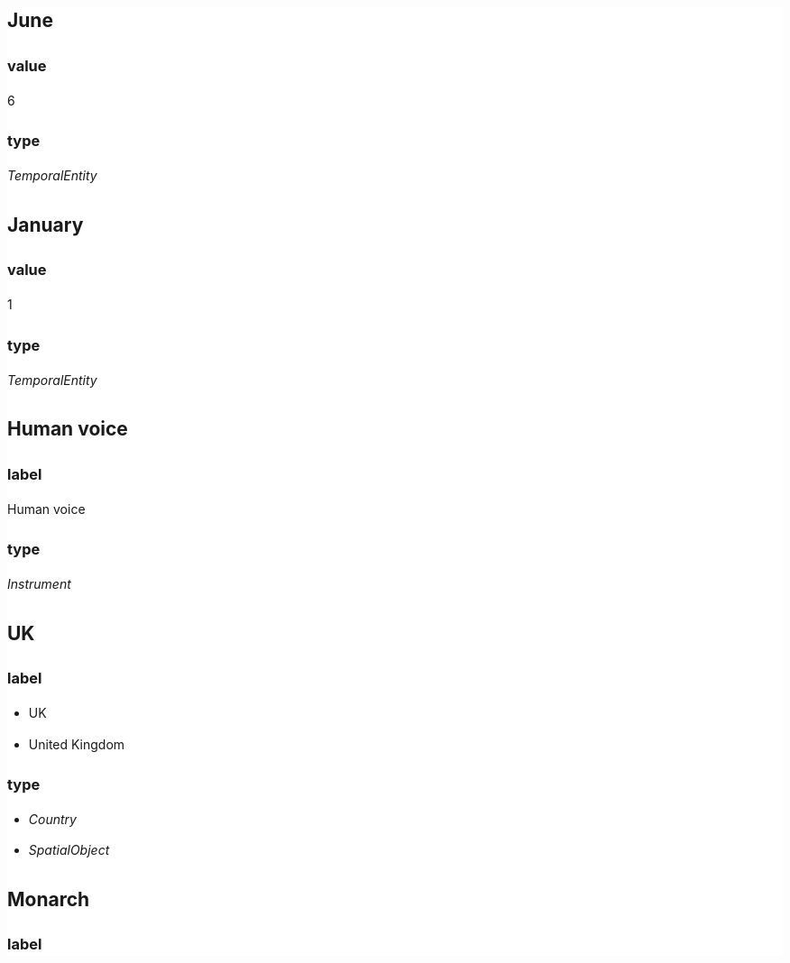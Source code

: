 ## June

### value


6

### type


*TemporalEntity*

## January

### value


1

### type


*TemporalEntity*

## Human voice

### label


Human voice

### type


*Instrument*

## UK

### label

 - UK

 - United Kingdom

### type

 - *Country*

 - *SpatialObject*

## Monarch

### label
